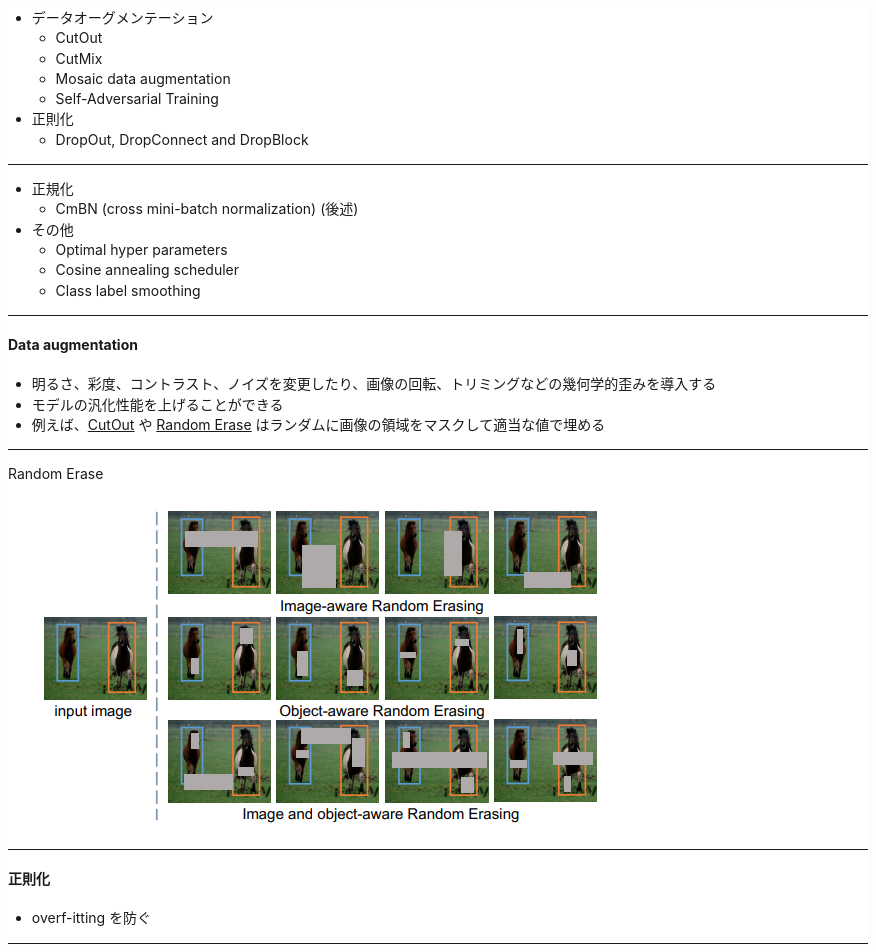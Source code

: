 - データオーグメンテーション
  - CutOut
  - CutMix
  - Mosaic data augmentation
  - Self-Adversarial Training
- 正則化
  - DropOut, DropConnect and DropBlock

---

- 正規化
  - CmBN (cross mini-batch normalization) (後述)
- その他
  - Optimal hyper parameters
  - Cosine annealing scheduler
  - Class label smoothing

---

#### Data augmentation

- 明るさ、彩度、コントラスト、ノイズを変更したり、画像の回転、トリミングなどの幾何学的歪みを導入する
- モデルの汎化性能を上げることができる
- 例えば、[CutOut](https://arxiv.org/abs/1708.04552) や [Random Erase](https://arxiv.org/abs/1708.04896) はランダムに画像の領域をマスクして適当な値で埋める

---

Random Erase

<img src="https://raw.githubusercontent.com/hnishi/slides-yolov4/master/attachments/2020-05-26-23-34-08.png" style="background:white; border:none; box-shadow:none;">

---

#### 正則化

- overf-itting を防ぐ

---